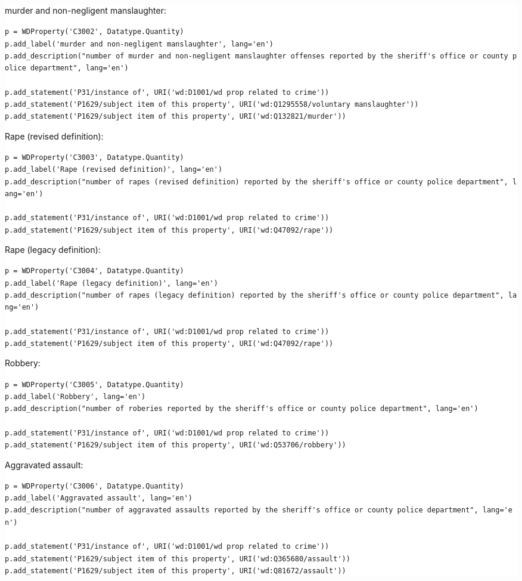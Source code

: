 
murder and non-negligent manslaughter:

```
p = WDProperty('C3002', Datatype.Quantity)
p.add_label('murder and non-negligent manslaughter', lang='en')
p.add_description("number of murder and non-negligent manslaughter offenses reported by the sheriff's office or county police department", lang='en')

p.add_statement('P31/instance of', URI('wd:D1001/wd prop related to crime'))
p.add_statement('P1629/subject item of this property', URI('wd:Q1295558/voluntary manslaughter'))
p.add_statement('P1629/subject item of this property', URI('wd:Q132821/murder'))
```

Rape (revised definition):

```
p = WDProperty('C3003', Datatype.Quantity)
p.add_label('Rape (revised definition)', lang='en')
p.add_description("number of rapes (revised definition) reported by the sheriff's office or county police department", lang='en')

p.add_statement('P31/instance of', URI('wd:D1001/wd prop related to crime'))
p.add_statement('P1629/subject item of this property', URI('wd:Q47092/rape'))
```

Rape (legacy definition):

```
p = WDProperty('C3004', Datatype.Quantity)
p.add_label('Rape (legacy definition)', lang='en')
p.add_description("number of rapes (legacy definition) reported by the sheriff's office or county police department", lang='en')

p.add_statement('P31/instance of', URI('wd:D1001/wd prop related to crime'))
p.add_statement('P1629/subject item of this property', URI('wd:Q47092/rape'))
```

Robbery:

```
p = WDProperty('C3005', Datatype.Quantity)
p.add_label('Robbery', lang='en')
p.add_description("number of roberies reported by the sheriff's office or county police department", lang='en')

p.add_statement('P31/instance of', URI('wd:D1001/wd prop related to crime'))
p.add_statement('P1629/subject item of this property', URI('wd:Q53706/robbery'))
```

Aggravated assault:

```
p = WDProperty('C3006', Datatype.Quantity)
p.add_label('Aggravated assault', lang='en')
p.add_description("number of aggravated assaults reported by the sheriff's office or county police department", lang='en')

p.add_statement('P31/instance of', URI('wd:D1001/wd prop related to crime'))
p.add_statement('P1629/subject item of this property', URI('wd:Q365680/assault'))
p.add_statement('P1629/subject item of this property', URI('wd:Q81672/assault'))
```
